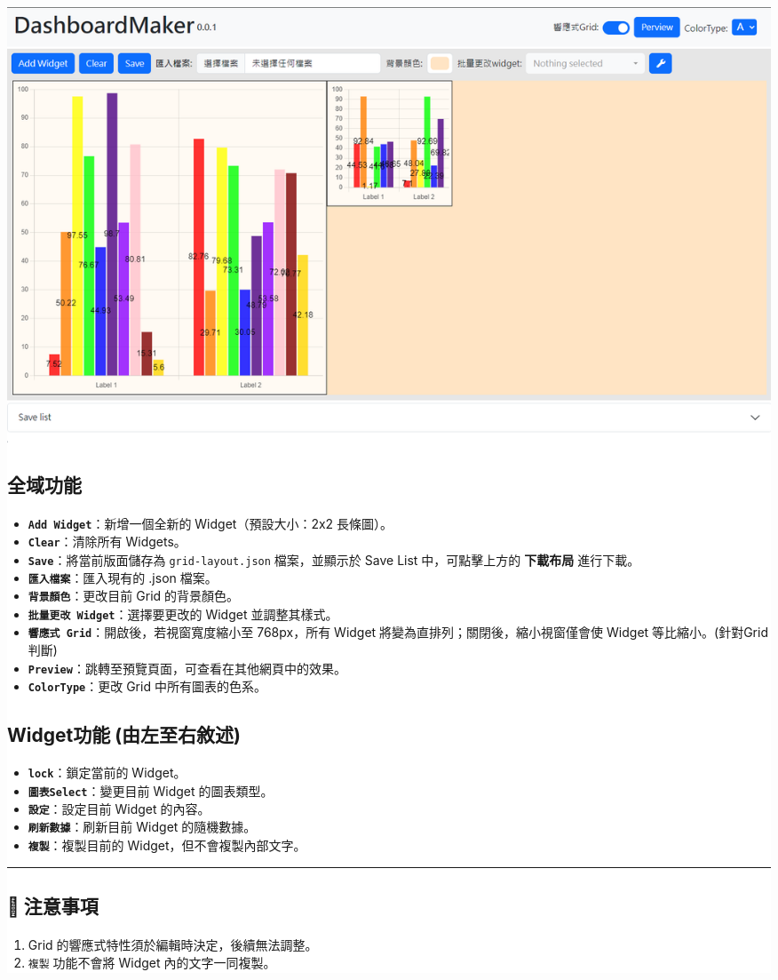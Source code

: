 ![Maker 圖片](Maker.png)

## 全域功能
- **`Add Widget`**：新增一個全新的 Widget（預設大小：2x2 長條圖）。  
- **`Clear`**：清除所有 Widgets。  
- **`Save`**：將當前版面儲存為 `grid-layout.json` 檔案，並顯示於 Save List 中，可點擊上方的 **下載布局** 進行下載。  
- **`匯入檔案`**：匯入現有的 .json 檔案。  
- **`背景顏色`**：更改目前 Grid 的背景顏色。  
- **`批量更改 Widget`**：選擇要更改的 Widget 並調整其樣式。  
- **`響應式 Grid`**：開啟後，若視窗寬度縮小至 768px，所有 Widget 將變為直排列；關閉後，縮小視窗僅會使 Widget 等比縮小。(針對Grid判斷)  
- **`Preview`**：跳轉至預覽頁面，可查看在其他網頁中的效果。  
- **`ColorType`**：更改 Grid 中所有圖表的色系。

## Widget功能 (由左至右敘述) 
- **`lock`**：鎖定當前的 Widget。  
- **`圖表Select`**：變更目前 Widget 的圖表類型。  
- **`設定`**：設定目前 Widget 的內容。  
- **`刷新數據`**：刷新目前 Widget 的隨機數據。  
- **`複製`**：複製目前的 Widget，但不會複製內部文字。

---

## 🔴 注意事項
1. Grid 的響應式特性須於編輯時決定，後續無法調整。  
2. `複製` 功能不會將 Widget 內的文字一同複製。
